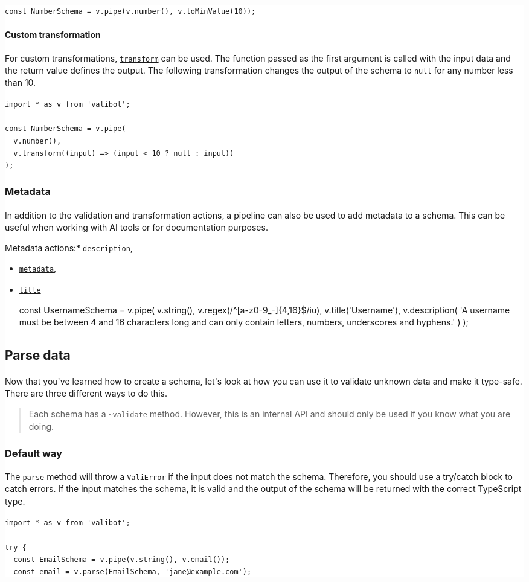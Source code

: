     const NumberSchema = v.pipe(v.number(), v.toMinValue(10));
    

#### Custom transformation

For custom transformations, [`transform`](../api/transform.md) can be used. The function passed as the first argument is called with the input data and the return value defines the output. The following transformation changes the output of the schema to `null` for any number less than 10.

    import * as v from 'valibot';
    
    const NumberSchema = v.pipe(
      v.number(),
      v.transform((input) => (input < 10 ? null : input))
    );
    

### Metadata

In addition to the validation and transformation actions, a pipeline can also be used to add metadata to a schema. This can be useful when working with AI tools or for documentation purposes.

Metadata actions:*   [`description`](../api/description.md),
*   [`metadata`](../api/metadata.md),
*   [`title`](../api/title.md)

    const UsernameSchema = v.pipe(
      v.string(),
      v.regex(/^[a-z0-9_-]{4,16}$/iu),
      v.title('Username'),
      v.description(
        'A username must be between 4 and 16 characters long and can only contain letters, numbers, underscores and hyphens.'
      )
    );

Parse data
----------

Now that you've learned how to create a schema, let's look at how you can use it to validate unknown data and make it type-safe. There are three different ways to do this.

> Each schema has a `~validate` method. However, this is an internal API and should only be used if you know what you are doing.

### Default way

The [`parse`](../api/parse.md) method will throw a [`ValiError`](../api/ValiError.md) if the input does not match the schema. Therefore, you should use a try/catch block to catch errors. If the input matches the schema, it is valid and the output of the schema will be returned with the correct TypeScript type.

    import * as v from 'valibot';
    
    try {
      const EmailSchema = v.pipe(v.string(), v.email());
      const email = v.parse(EmailSchema, 'jane@example.com');
    